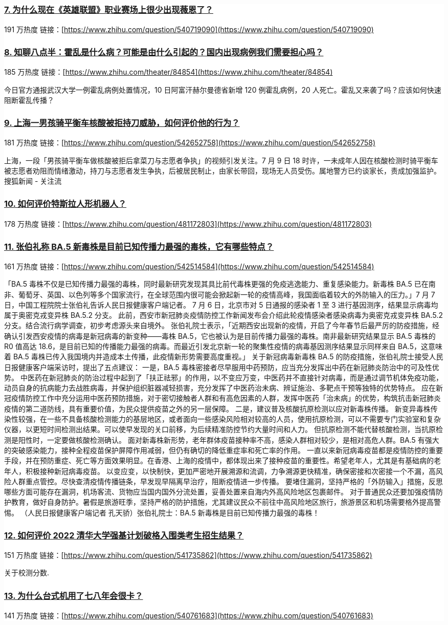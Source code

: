 ### [7. 为什么现在《英雄联盟》职业赛场上很少出现薇恩了？](https://www.zhihu.com/question/540719090)
191 万热度 链接：[https://www.zhihu.com/question/540719090](https://www.zhihu.com/question/540719090)



### [8. 知聊八点半：霍乱是什么病？可能是由什么引起的？国内出现病例我们需要担心吗？](https://www.zhihu.com/theater/84854)
185 万热度 链接：[https://www.zhihu.com/theater/84854](https://www.zhihu.com/theater/84854)

今日官方通报武汉大学一例霍乱病例处置情况，10 日阿富汗赫尔曼德省新增 120 例霍乱病例，20 人死亡。霍乱又来袭了吗？应该如何快速阻断霍乱传播？

### [9. 上海一男孩骑平衡车核酸被拒持刀威胁，如何评价他的行为？](https://www.zhihu.com/question/542652758)
181 万热度 链接：[https://www.zhihu.com/question/542652758](https://www.zhihu.com/question/542652758)

上海，一段「男孩骑平衡车做核酸被拒后拿菜刀与志愿者争执」的视频引发关注。7 月 9 日 18 时许，一未成年人因在核酸检测时骑平衡车被志愿者劝阻而情绪激动，持刀与志愿者发生争执，后被居民制止，由家长带回，现场无人员受伤。属地警方已约谈家长，责成加强监护。 搜狐新闻 - 关注流

### [10. 如何评价特斯拉人形机器人？](https://www.zhihu.com/question/481172803)
178 万热度 链接：[https://www.zhihu.com/question/481172803](https://www.zhihu.com/question/481172803)



### [11. 张伯礼称 BA.5 新毒株是目前已知传播力最强的毒株，它有哪些特点？](https://www.zhihu.com/question/542514584)
161 万热度 链接：[https://www.zhihu.com/question/542514584](https://www.zhihu.com/question/542514584)

「BA.5 毒株不仅是已知传播力最强的毒株，同时最新研究发现其具比前代毒株更强的免疫逃逸能力、重复感染能力。新毒株 BA.5 已在南非、葡萄牙、英国、以色列等多个国家流行，在全球范围内很可能会掀起新一轮的疫情高峰，我国面临着较大的外防输入的压力。」7 月 7 日，中国工程院院士张伯礼告诉人民日报健康客户端记者。 7 月 6 日，北京市对 5 日通报的感染者 1 至 3 进行基因测序，结果显示病毒均属于奥密克戎变异株 BA.5.2 分支。 此前，西安市新冠肺炎疫情防控工作新闻发布会介绍此轮疫情感染者感染病毒为奥密克戎变异株 BA.5.2 分支。结合流行病学调查，初步考虑源头来自境外。 张伯礼院士表示，「近期西安出现新的疫情，开启了今年春节后最严厉的防疫措施，经确认引发西安疫情的病毒是新冠病毒的新变种——毒株 BA.5，它也被认为是目前传播力最强的毒株。南非最新研究结果显示 BA.5 毒株的 R0 值高达 18.6，是目前已知的传播能力最强的病毒。而最近引发北京新一轮的聚集性疫情的病毒基因测序结果显示同样来自 BA.5，这意味着 BA.5 毒株已传入我国境内并造成本土传播，此疫情新形势需要高度重视。」 关于新冠病毒新毒株 BA.5 的防疫措施，张伯礼院士接受人民日报健康客户端采访时，提出了五点建议： 一是，BA.5 毒株密接者尽早服用中药预防，应当充分发挥出中药在新冠肺炎防治中的可及性优势。 中医药在新冠肺炎的防治过程中起到了「扶正祛邪」的作用，以不变应万变，中医药并不直接针对病毒，而是通过调节机体免疫功能，动员自身的抗病能力去战胜病毒，并保护组织脏器减轻损害，充分发挥了中医药治未病、辨证施治、多靶点干预等独特的优势特点。 应在新冠疫情防控工作中充分运用中医药预防措施，对于密切接触者人群和有高危因素的人群，发挥中医药「治未病」的优势，构筑抗击新冠肺炎疫情的第二道防线，具有重要价值，为民众提供疫苗之外的另一层保障。 二是，建议普及核酸抗原检测以应对新毒株传播。 新变异毒株传染性较强，在一些不具备核酸检测能力的基层地区，或者面向一些感染风险相对较高的人员，使用抗原检测，可以不需要专门实验室和复杂仪器，以更短时间检测出结果。可以使早发现的关口前移，为后续精准防控节约大量时间和人力。 但抗原检测不能代替核酸检测，当抗原检测是阳性时，一定要做核酸检测确认。 面对新毒株新形势，老年群体疫苗接种率不高，感染人群相对较少，是相对高危人群。BA.5 有强大的突破感染能力，接种全程疫苗保护屏障作用减弱，但仍有确切的降低重症率和死亡率的作用。 一直以来新冠病毒疫苗都是疫情防控的重要手段，并在预防重症、死亡等方面效果明显。在香港、上海的疫情中，都体现出来了接种疫苗的重要性。希望老年人，尤其是有基础病的老年人，积极接种新冠病毒疫苗。 以变应变，以快制快，更加严密地开展溯源和流调，力争溯源更快精准，确保密接和次密接一个不漏，高风险人群重点管控。尽快查清疫情传播链条，早发现早隔离早治疗，阻断疫情进一步传播。 要堵住漏洞，坚持严格的「外防输入」措施，反思哪些方面可能存在漏洞，机场客流、货物应当国内国外分流处置，妥善处置来自海内外高风险地区包裹邮件。 对于普通民众还要加强疫情防护教育，做好自身防护。暑假是旅游旺季，坚持严格的防护措施，尤其建议民众不前往中高风险地区旅行，旅游景区和机场需要格外提高警惕。 （人民日报健康客户端记者 孔天骄）张伯礼院士：BA.5 新毒株是目前已知传播力最强的毒株！

### [12. 如何评价 2022 清华大学强基计划破格入围类考生招生结果？](https://www.zhihu.com/question/541735862)
151 万热度 链接：[https://www.zhihu.com/question/541735862](https://www.zhihu.com/question/541735862)

关于校测分数.

### [13. 为什么台式机用了七八年会很卡？](https://www.zhihu.com/question/540761683)
141 万热度 链接：[https://www.zhihu.com/question/540761683](https://www.zhihu.com/question/540761683)
